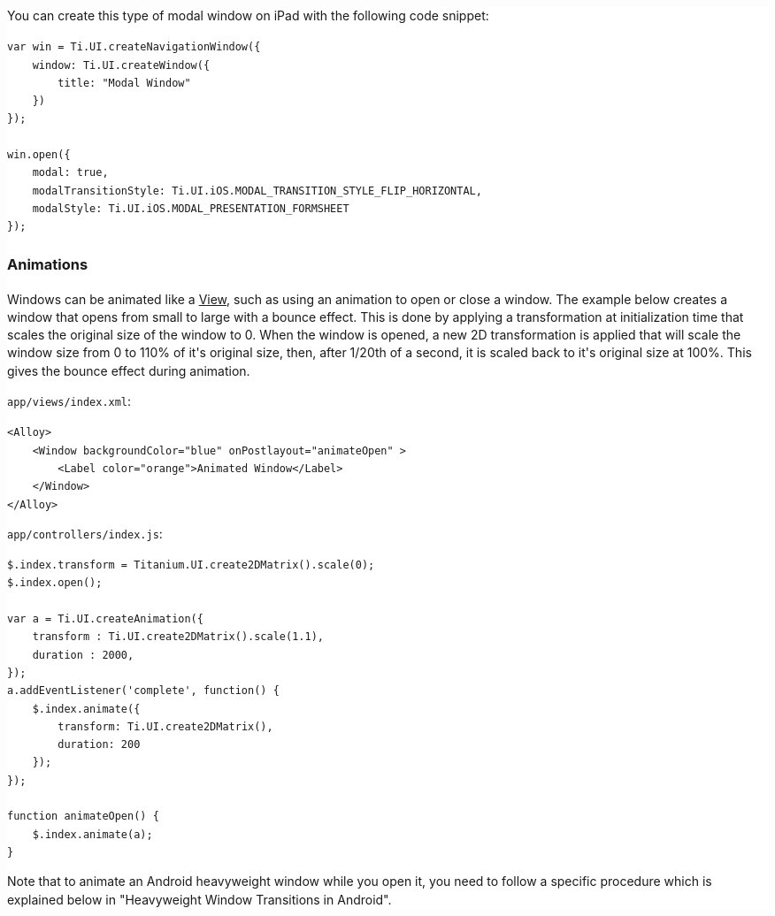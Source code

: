 You can create this type of modal window on iPad with the following code snippet:

    var win = Ti.UI.createNavigationWindow({
        window: Ti.UI.createWindow({
            title: "Modal Window"
        })
    });

    win.open({
        modal: true,
        modalTransitionStyle: Ti.UI.iOS.MODAL_TRANSITION_STYLE_FLIP_HORIZONTAL,
        modalStyle: Ti.UI.iOS.MODAL_PRESENTATION_FORMSHEET
    });


### Animations

Windows can be animated like a [View](Titanium.UI.View), such as using an animation
to open or close a window.  The example below creates a window
that opens from small to large with a bounce effect.  This is done by applying a
transformation at initialization time that scales the original size of the window to 0.
When the window is opened, a new 2D transformation is applied that will scale the window
size from 0 to 110% of it's original size, then, after 1/20th of a second, it is scaled
back to it's original size at 100%. This gives the bounce effect during animation.

`app/views/index.xml`:

    <Alloy>
        <Window backgroundColor="blue" onPostlayout="animateOpen" >
            <Label color="orange">Animated Window</Label>
        </Window>
    </Alloy>

`app/controllers/index.js`:

    $.index.transform = Titanium.UI.create2DMatrix().scale(0);
    $.index.open();

    var a = Ti.UI.createAnimation({
        transform : Ti.UI.create2DMatrix().scale(1.1),
        duration : 2000,
    });
    a.addEventListener('complete', function() {
        $.index.animate({
            transform: Ti.UI.create2DMatrix(),
            duration: 200
        });
    });

    function animateOpen() {
        $.index.animate(a);
    }

Note that to animate an Android heavyweight window while you open it, you need
to follow a specific procedure which is explained below in "Heavyweight
Window Transitions in Android".
